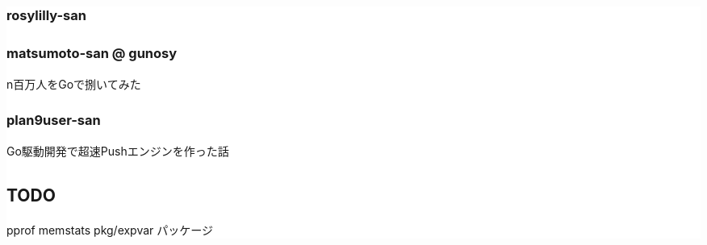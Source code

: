 ### rosylilly-san

### matsumoto-san @ gunosy
n百万人をGoで捌いてみた

### plan9user-san
Go駆動開発で超速Pushエンジンを作った話


## TODO
pprof
memstats
pkg/expvar パッケージ

